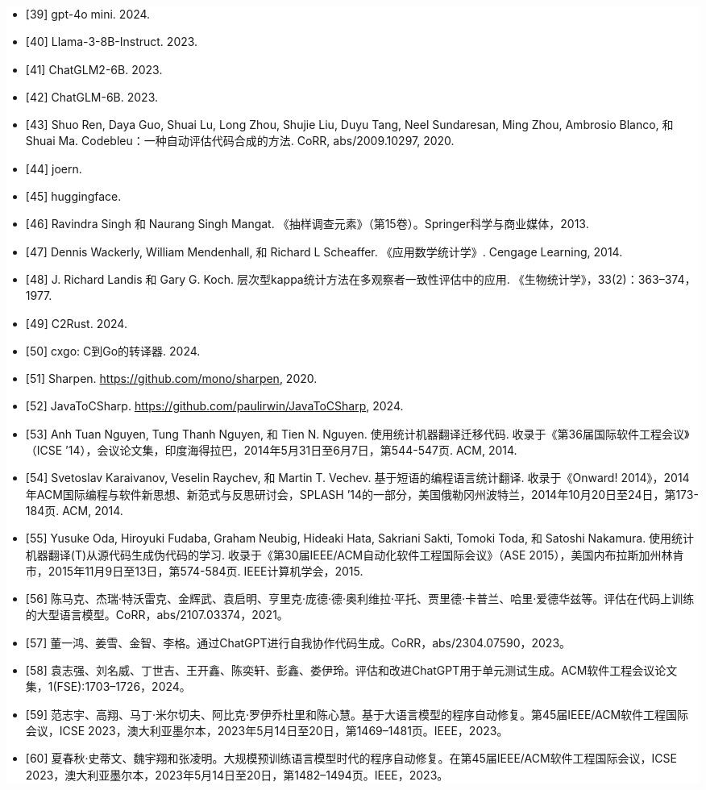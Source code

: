 +   [39] gpt-4o mini. 2024.

+   [40] Llama-3-8B-Instruct. 2023.

+   [41] ChatGLM2-6B. 2023.

+   [42] ChatGLM-6B. 2023.

+   [43] Shuo Ren, Daya Guo, Shuai Lu, Long Zhou, Shujie Liu, Duyu Tang, Neel Sundaresan, Ming Zhou, Ambrosio Blanco, 和 Shuai Ma. Codebleu：一种自动评估代码合成的方法. CoRR, abs/2009.10297, 2020.

+   [44] joern.

+   [45] huggingface.

+   [46] Ravindra Singh 和 Naurang Singh Mangat. 《抽样调查元素》（第15卷）。Springer科学与商业媒体，2013.

+   [47] Dennis Wackerly, William Mendenhall, 和 Richard L Scheaffer. 《应用数学统计学》. Cengage Learning, 2014.

+   [48] J. Richard Landis 和 Gary G. Koch. 层次型kappa统计方法在多观察者一致性评估中的应用. 《生物统计学》，33(2)：363–374，1977.

+   [49] C2Rust. 2024.

+   [50] cxgo: C到Go的转译器. 2024.

+   [51] Sharpen. https://github.com/mono/sharpen, 2020.

+   [52] JavaToCSharp. https://github.com/paulirwin/JavaToCSharp, 2024.

+   [53] Anh Tuan Nguyen, Tung Thanh Nguyen, 和 Tien N. Nguyen. 使用统计机器翻译迁移代码. 收录于《第36届国际软件工程会议》（ICSE ’14），会议论文集，印度海得拉巴，2014年5月31日至6月7日，第544-547页. ACM, 2014.

+   [54] Svetoslav Karaivanov, Veselin Raychev, 和 Martin T. Vechev. 基于短语的编程语言统计翻译. 收录于《Onward! 2014》，2014年ACM国际编程与软件新思想、新范式与反思研讨会，SPLASH ’14的一部分，美国俄勒冈州波特兰，2014年10月20日至24日，第173-184页. ACM, 2014.

+   [55] Yusuke Oda, Hiroyuki Fudaba, Graham Neubig, Hideaki Hata, Sakriani Sakti, Tomoki Toda, 和 Satoshi Nakamura. 使用统计机器翻译(T)从源代码生成伪代码的学习. 收录于《第30届IEEE/ACM自动化软件工程国际会议》（ASE 2015），美国内布拉斯加州林肯市，2015年11月9日至13日，第574-584页. IEEE计算机学会，2015.

+   [56] 陈马克、杰瑞·特沃雷克、金辉武、袁启明、亨里克·庞德·德·奥利维拉·平托、贾里德·卡普兰、哈里·爱德华兹等。评估在代码上训练的大型语言模型。CoRR，abs/2107.03374，2021。

+   [57] 董一鸿、姜雪、金智、李格。通过ChatGPT进行自我协作代码生成。CoRR，abs/2304.07590，2023。

+   [58] 袁志强、刘名威、丁世吉、王开鑫、陈奕轩、彭鑫、娄伊玲。评估和改进ChatGPT用于单元测试生成。ACM软件工程会议论文集，1(FSE):1703–1726，2024。

+   [59] 范志宇、高翔、马丁·米尔切夫、阿比克·罗伊乔杜里和陈心慧。基于大语言模型的程序自动修复。第45届IEEE/ACM软件工程国际会议，ICSE 2023，澳大利亚墨尔本，2023年5月14日至20日，第1469–1481页。IEEE，2023。

+   [60] 夏春秋·史蒂文、魏宇翔和张凌明。大规模预训练语言模型时代的程序自动修复。在第45届IEEE/ACM软件工程国际会议，ICSE 2023，澳大利亚墨尔本，2023年5月14日至20日，第1482–1494页。IEEE，2023。

